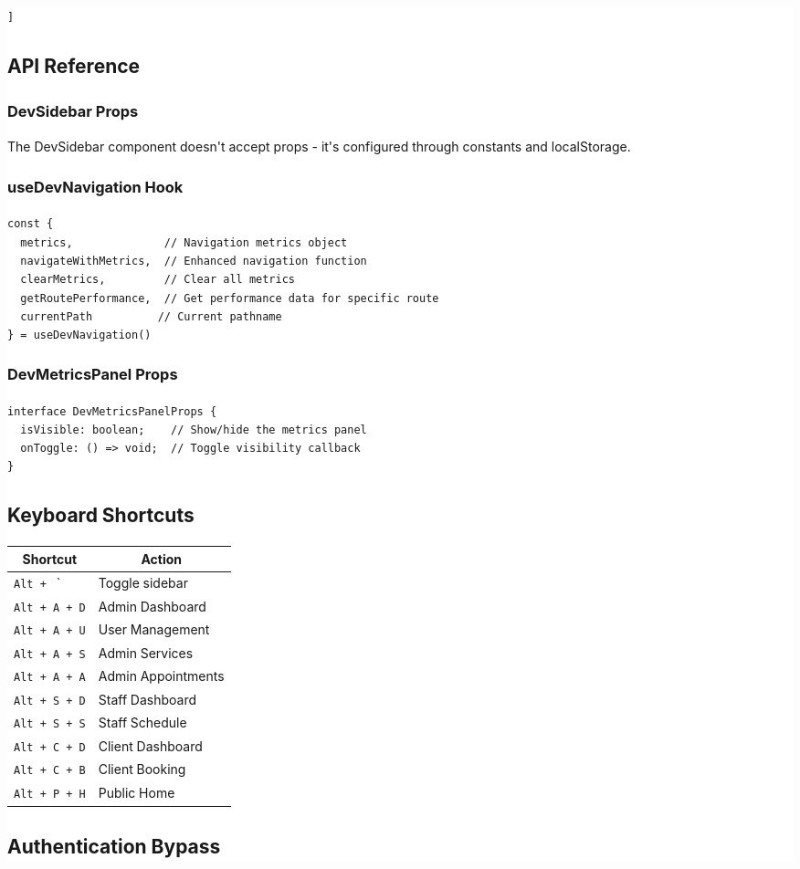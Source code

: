 ```tsx
]
```

## API Reference

### DevSidebar Props
The DevSidebar component doesn't accept props - it's configured through constants and localStorage.

### useDevNavigation Hook
```tsx
const {
  metrics,              // Navigation metrics object
  navigateWithMetrics,  // Enhanced navigation function
  clearMetrics,         // Clear all metrics
  getRoutePerformance,  // Get performance data for specific route
  currentPath          // Current pathname
} = useDevNavigation()
```

### DevMetricsPanel Props
```tsx
interface DevMetricsPanelProps {
  isVisible: boolean;    // Show/hide the metrics panel
  onToggle: () => void;  // Toggle visibility callback
}
```

## Keyboard Shortcuts

| Shortcut | Action |
|----------|--------|
| `Alt + ` ` | Toggle sidebar |
| `Alt + A + D` | Admin Dashboard |
| `Alt + A + U` | User Management |
| `Alt + A + S` | Admin Services |
| `Alt + A + A` | Admin Appointments |
| `Alt + S + D` | Staff Dashboard |
| `Alt + S + S` | Staff Schedule |
| `Alt + C + D` | Client Dashboard |
| `Alt + C + B` | Client Booking |
| `Alt + P + H` | Public Home |

## Authentication Bypass
